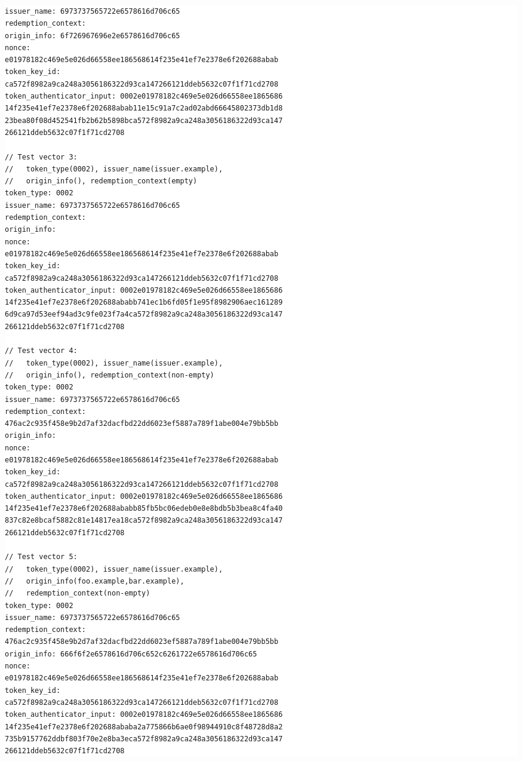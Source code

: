 ~~~
issuer_name: 6973737565722e6578616d706c65
redemption_context:
origin_info: 6f726967696e2e6578616d706c65
nonce:
e01978182c469e5e026d66558ee186568614f235e41ef7e2378e6f202688abab
token_key_id:
ca572f8982a9ca248a3056186322d93ca147266121ddeb5632c07f1f71cd2708
token_authenticator_input: 0002e01978182c469e5e026d66558ee1865686
14f235e41ef7e2378e6f202688abab11e15c91a7c2ad02abd66645802373db1d8
23bea80f08d452541fb2b62b5898bca572f8982a9ca248a3056186322d93ca147
266121ddeb5632c07f1f71cd2708

// Test vector 3:
//   token_type(0002), issuer_name(issuer.example),
//   origin_info(), redemption_context(empty)
token_type: 0002
issuer_name: 6973737565722e6578616d706c65
redemption_context:
origin_info:
nonce:
e01978182c469e5e026d66558ee186568614f235e41ef7e2378e6f202688abab
token_key_id:
ca572f8982a9ca248a3056186322d93ca147266121ddeb5632c07f1f71cd2708
token_authenticator_input: 0002e01978182c469e5e026d66558ee1865686
14f235e41ef7e2378e6f202688ababb741ec1b6fd05f1e95f8982906aec161289
6d9ca97d53eef94ad3c9fe023f7a4ca572f8982a9ca248a3056186322d93ca147
266121ddeb5632c07f1f71cd2708

// Test vector 4:
//   token_type(0002), issuer_name(issuer.example),
//   origin_info(), redemption_context(non-empty)
token_type: 0002
issuer_name: 6973737565722e6578616d706c65
redemption_context:
476ac2c935f458e9b2d7af32dacfbd22dd6023ef5887a789f1abe004e79bb5bb
origin_info:
nonce:
e01978182c469e5e026d66558ee186568614f235e41ef7e2378e6f202688abab
token_key_id:
ca572f8982a9ca248a3056186322d93ca147266121ddeb5632c07f1f71cd2708
token_authenticator_input: 0002e01978182c469e5e026d66558ee1865686
14f235e41ef7e2378e6f202688ababb85fb5bc06edeb0e8e8bdb5b3bea8c4fa40
837c82e8bcaf5882c81e14817ea18ca572f8982a9ca248a3056186322d93ca147
266121ddeb5632c07f1f71cd2708

// Test vector 5:
//   token_type(0002), issuer_name(issuer.example),
//   origin_info(foo.example,bar.example),
//   redemption_context(non-empty)
token_type: 0002
issuer_name: 6973737565722e6578616d706c65
redemption_context:
476ac2c935f458e9b2d7af32dacfbd22dd6023ef5887a789f1abe004e79bb5bb
origin_info: 666f6f2e6578616d706c652c6261722e6578616d706c65
nonce:
e01978182c469e5e026d66558ee186568614f235e41ef7e2378e6f202688abab
token_key_id:
ca572f8982a9ca248a3056186322d93ca147266121ddeb5632c07f1f71cd2708
token_authenticator_input: 0002e01978182c469e5e026d66558ee1865686
14f235e41ef7e2378e6f202688ababa2a775866b6ae0f98944910c8f48728d8a2
735b9157762ddbf803f70e2e8ba3eca572f8982a9ca248a3056186322d93ca147
266121ddeb5632c07f1f71cd2708
~~~